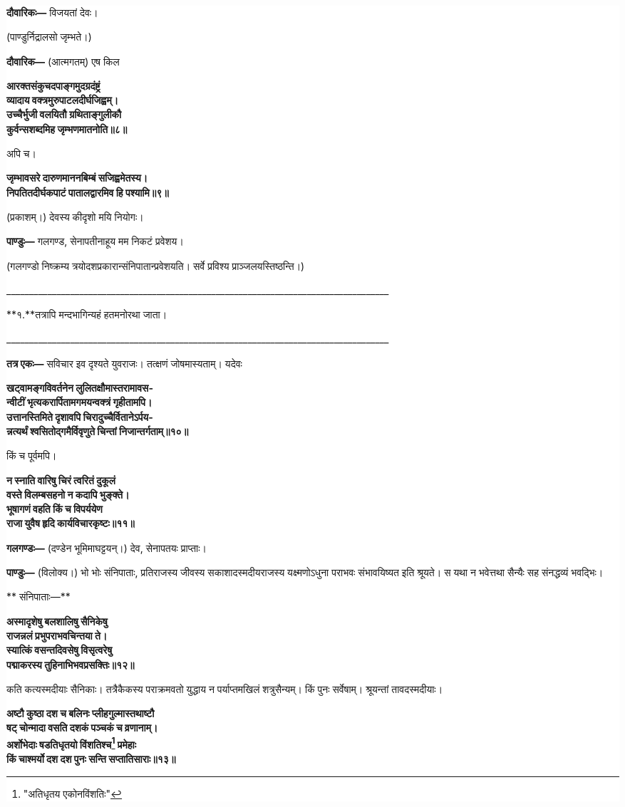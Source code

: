  **दौवारिकः—** विजयतां देवः।

(पाण्डुर्निद्रालसो जृम्भते।)

 **दौवारिक—** (आत्मगतम्) एष किल

**आरक्तसंकुचदपाङ्गमुदग्रदंष्ट्रं  
व्यादाय वक्त्रमुरुपाटलदीर्घजिह्वम्।  
उच्चैर्भुजी वलयितौ ग्रथिताङ्गुलीकौ  
कुर्वन्सशब्दमिह जृम्भणमातनोति॥८॥**

 अपि च।

**जृम्भावसरे दारुणमाननबिम्बं सजिह्वमेतस्य।  
निपतितदीर्घकपाटं पातालद्वारमिव हि पश्यामि॥९॥**

 (प्रकाशम्।) देवस्य कीदृशो मयि नियोगः।

 **पाण्डुः—** गलगण्ड, सेनापतीनाहूय मम निकटं प्रवेशय।

 (गलगण्डो निष्क्रम्य त्रयोदशप्रकारान्संनिपातान्प्रवेशयति। सर्वे प्रविश्य प्राञ्जलयस्तिष्ठन्ति।)

\_\_\_\_\_\_\_\_\_\_\_\_\_\_\_\_\_\_\_\_\_\_\_\_\_\_\_\_\_\_\_\_\_\_\_\_\_\_\_\_\_\_\_\_\_\_\_\_\_\_\_\_\_\_\_\_\_\_\_\_\_\_\_\_\_\_\_\_\_\_\_\_\_\_\_\_\_\_\_\_\_\_\_\_

**१.**तत्रापि मन्दभागिन्यहं हतमनोरथा जाता।

\_\_\_\_\_\_\_\_\_\_\_\_\_\_\_\_\_\_\_\_\_\_\_\_\_\_\_\_\_\_\_\_\_\_\_\_\_\_\_\_\_\_\_\_\_\_\_\_\_\_\_\_\_\_\_\_\_\_\_\_\_\_\_\_\_\_\_\_\_\_\_\_\_\_\_\_\_\_\_\_\_\_\_\_

 **तत्र एकः—** सविचार इव दृश्यते युवराजः। तत्क्षणं जोषमास्यताम्। यदेवः

**खट्वामङ्गविवर्तनेन लुलितक्षौमास्तरामावस-  
न्वीटीं भृत्यकरार्पितामगमयन्वक्त्रं गृहीतामपि।  
उत्तानस्तिमिते दृशावपि चिरादुच्चैर्वितानेऽर्पय-  
न्नत्यर्थं श्वसितोद्गमैर्विवृणुते चिन्तां निजान्तर्गताम्॥१०॥**

 किं च पूर्वमपि।

**न स्नाति वारिषु चिरं त्वरितं दुकूलं  
वस्ते विलम्बसहनो न कदापि भुङ्क्ते।  
भूषागणं वहति किं च विपर्ययेण  
राजा युवैष हृदि कार्यविचारकृष्टः॥११॥**

 **गलगण्डः—** (दण्डेन भूमिमाघट्टयन्।) देव, सेनापतयः प्राप्ताः।

 **पाण्डुः—** (विलोक्य।) भो भोः संनिपाताः, प्रतिराजस्य जीवस्य सकाशादस्मदीयराजस्य यक्ष्मणोऽधुना पराभवः संभावयिष्यत इति श्रूयते। स यथा न भवेत्तथा सैन्यैः सह संनद्धव्यं भवद्भिः।

** संनिपाताः—**

**अस्मादृशेषु बलशालिषु सैनिकेषु  
राजन्नलं प्रभुपराभवचिन्तया ते।  
स्यात्किं वसन्तदिवसेषु विसृत्वरेषु  
पद्माकरस्य तुहिनाभिभवप्रसक्तिः॥१२॥**

 कति कत्यस्मदीयाः सैनिकाः। तत्रैकैकस्य पराक्रमवतो युद्धाय न पर्याप्तमखिलं शत्रुसैन्यम्। किं पुनः सर्वेषाम्। श्रूयन्तां तावदस्मदीयाः।

**अष्टौ कुष्ठा दश च बलिनः प्लीहगुल्मास्तथाष्टौ  
षट् चोन्मादा वसति दशकं पञ्चकं च व्रणानाम्।  
अर्शोभेदाः षडतिधृतयो विंशतिश्च[^3] प्रमेहाः  
किं चाश्मर्यो दश दश पुनः सन्ति सप्तातिसाराः॥१३॥**


[^1]: "एषा विपक्षजनपक्षपतिनीति गोपनप्रकार एषः।"
[^2]: "कथमेतदापतितम्। भवतु। योगिन इवासिकां कृत्वा अमात्यं वञ्चयामि।"
[^3]: "अतिधृतय एकोनविंशतिः"
[^4]: "समुद्रे"
[^5]: "मृगभेदान्"
[^6]: "स्पशश्चरः"